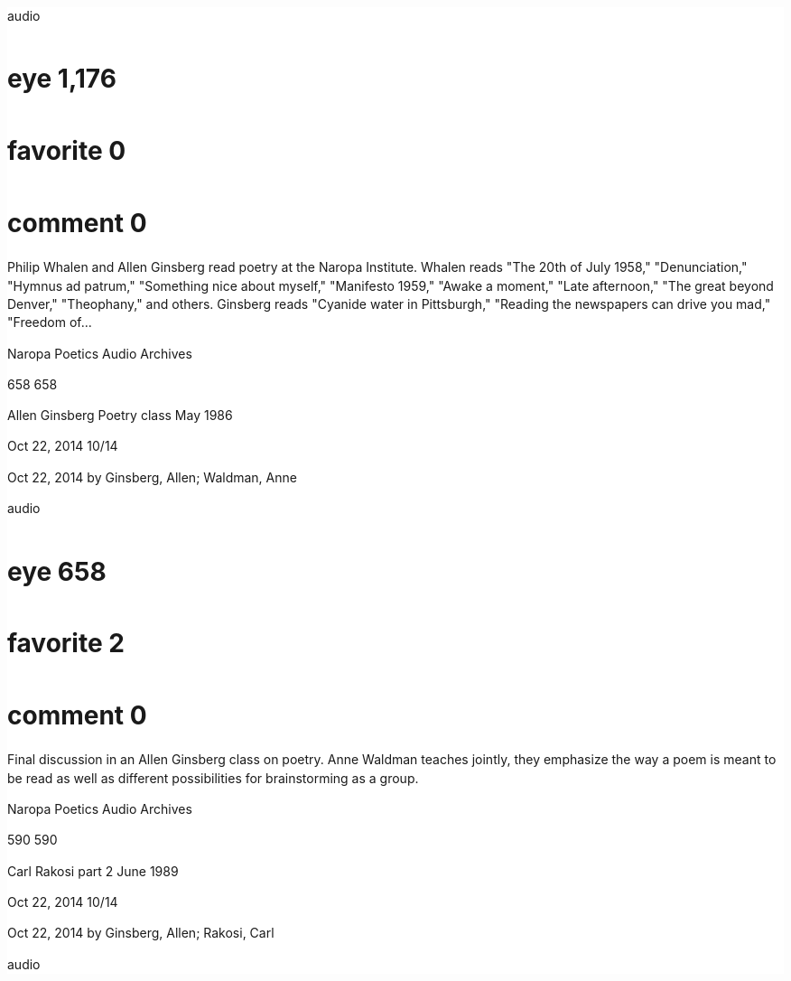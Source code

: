 <span class="iconochive-audio" aria-hidden="true"></span><span class="sr-only">audio</span>

<span class="iconochive-eye" aria-hidden="true"></span><span class="sr-only">eye</span> 1,176
=============================================================================================

<span class="iconochive-favorite" aria-hidden="true"></span><span class="sr-only">favorite</span> 0
===================================================================================================

<span class="iconochive-comment" aria-hidden="true"></span><span class="sr-only">comment</span> 0
=================================================================================================

Philip Whalen and Allen Ginsberg read poetry at the Naropa Institute. Whalen reads "The 20th of July 1958," "Denunciation," "Hymnus ad patrum," "Something nice about myself," "Manifesto 1959," "Awake a moment," "Late afternoon," "The great beyond Denver," "Theophany," and others. Ginsberg reads "Cyanide water in Pittsburgh," "Reading the newspapers can drive you mad," "Freedom of...  

<a href="/details/naropa" class="stealth"></a>

Naropa Poetics Audio Archives

658 658

[](/details/Allen_Ginsberg_Poetry_class_May_1986_86P072 "Allen Ginsberg Poetry class May 1986")

Allen Ginsberg Poetry class May 1986

Oct 22, 2014 10/14

<span class="hidden-lists">Oct 22, 2014</span> <span class="hidden">by</span> <span class="byv hidden-tiles" title="Ginsberg, Allen; Waldman, Anne">Ginsberg, Allen; Waldman, Anne</span>

<span class="iconochive-audio" aria-hidden="true"></span><span class="sr-only">audio</span>

<span class="iconochive-eye" aria-hidden="true"></span><span class="sr-only">eye</span> 658
===========================================================================================

<span class="iconochive-favorite" aria-hidden="true"></span><span class="sr-only">favorite</span> 2
===================================================================================================

<span class="iconochive-comment" aria-hidden="true"></span><span class="sr-only">comment</span> 0
=================================================================================================

Final discussion in an Allen Ginsberg class on poetry. Anne Waldman teaches jointly, they emphasize the way a poem is meant to be read as well as different possibilities for brainstorming as a group.  

<a href="/details/naropa" class="stealth"></a>

Naropa Poetics Audio Archives

590 590

[](/details/Carl_Rakosi_part_2_June_1989_87P019 "Carl Rakosi part 2 June 1989")

Carl Rakosi part 2 June 1989

Oct 22, 2014 10/14

<span class="hidden-lists">Oct 22, 2014</span> <span class="hidden">by</span> <span class="byv hidden-tiles" title="Ginsberg, Allen; Rakosi, Carl">Ginsberg, Allen; Rakosi, Carl</span>

<span class="iconochive-audio" aria-hidden="true"></span><span class="sr-only">audio</span>
